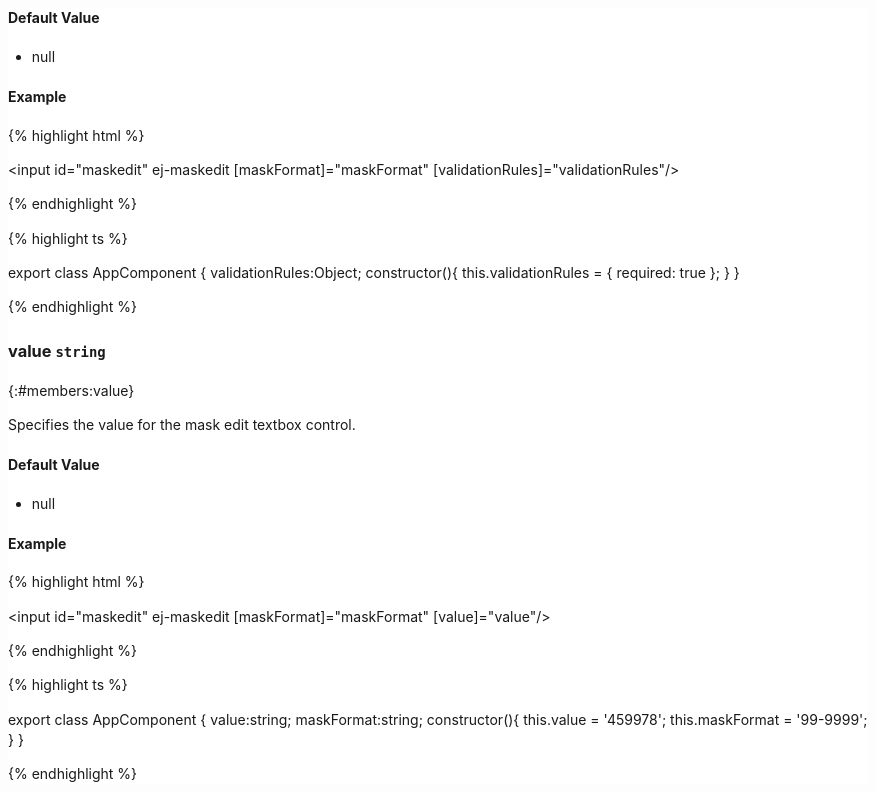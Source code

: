 
#### Default Value


* null


#### Example


{% highlight html %}
 
 <input id="maskedit" ej-maskedit [maskFormat]="maskFormat" [validationRules]="validationRules"/>

{% endhighlight %}

{% highlight ts %}

export class AppComponent { 
        validationRules:Object;
        constructor(){
            this.validationRules = { required: true };
        }
 }

{% endhighlight %}


### value `string`
{:#members:value}


Specifies the value for the mask edit textbox control.

#### Default Value


* null


#### Example


{% highlight html %}


 <input id="maskedit" ej-maskedit [maskFormat]="maskFormat" [value]="value"/>


{% endhighlight %}

{% highlight ts %}

export class AppComponent { 
        value:string;
        maskFormat:string;
        constructor(){
            this.value = '459978';
            this.maskFormat = '99-9999';
        }
 }

{% endhighlight %}

